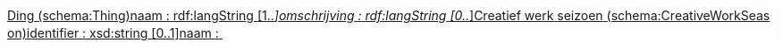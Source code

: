 <a href="#schema%3AThing" target="_top" title="#schema%3AThing" xlink:actuate="onRequest" xlink:href="#schema%3AThing" xlink:show="new" xlink:title="#schema%3AThing" xlink:type="simple"><g id="elem_schema_Thing"><rect codeLine="54" fill="#F1F1F1" height="66.8906" id="schema_Thing" rx="3.5" ry="3.5" style="stroke:#181818;stroke-width:0.5;" width="241" x="3387.5" y="1442"/><text fill="#000000" font-family="sans-serif" font-size="14" font-weight="bold" lengthAdjust="spacing" textLength="35" x="3434" y="1459.9951">Ding</text><text fill="#000000" font-family="sans-serif" font-size="14" lengthAdjust="spacing" textLength="4" x="3469" y="1459.9951"> </text><text fill="#000000" font-family="sans-serif" font-size="14" lengthAdjust="spacing" textLength="109" x="3473" y="1459.9951">(schema:Thing)</text><line style="stroke:#181818;stroke-width:0.5;" x1="3388.5" x2="3627.5" y1="1468.2969" y2="1468.2969"/><text fill="#000000" font-family="sans-serif" font-size="14" lengthAdjust="spacing" textLength="38" x="3393.5" y="1485.292">naam</text><text fill="#000000" font-family="sans-serif" font-size="14" lengthAdjust="spacing" textLength="4" x="3431.5" y="1485.292"> </text><text fill="#000000" font-family="sans-serif" font-size="14" lengthAdjust="spacing" textLength="5" x="3435.5" y="1485.292">:</text><text fill="#000000" font-family="sans-serif" font-size="14" lengthAdjust="spacing" textLength="4" x="3440.5" y="1485.292"> </text><text fill="#000000" font-family="sans-serif" font-size="14" font-style="italic" lengthAdjust="spacing" textLength="92" x="3444.5" y="1485.292">rdf:langString</text><text fill="#000000" font-family="sans-serif" font-size="14" lengthAdjust="spacing" textLength="4" x="3536.5" y="1485.292"> </text><text fill="#000000" font-family="sans-serif" font-size="14" lengthAdjust="spacing" textLength="34" x="3540.5" y="1485.292">[1..*]</text><text fill="#000000" font-family="sans-serif" font-size="14" lengthAdjust="spacing" textLength="86" x="3393.5" y="1501.5889">omschrijving</text><text fill="#000000" font-family="sans-serif" font-size="14" lengthAdjust="spacing" textLength="4" x="3479.5" y="1501.5889"> </text><text fill="#000000" font-family="sans-serif" font-size="14" lengthAdjust="spacing" textLength="5" x="3483.5" y="1501.5889">:</text><text fill="#000000" font-family="sans-serif" font-size="14" lengthAdjust="spacing" textLength="4" x="3488.5" y="1501.5889"> </text><text fill="#000000" font-family="sans-serif" font-size="14" font-style="italic" lengthAdjust="spacing" textLength="92" x="3492.5" y="1501.5889">rdf:langString</text><text fill="#000000" font-family="sans-serif" font-size="14" lengthAdjust="spacing" textLength="4" x="3584.5" y="1501.5889"> </text><text fill="#000000" font-family="sans-serif" font-size="14" lengthAdjust="spacing" textLength="34" x="3588.5" y="1501.5889">[0..*]</text></g></a><a href="#schema%3ACreativeWorkSeason" target="_top" title="#schema%3ACreativeWorkSeason" xlink:actuate="onRequest" xlink:href="#schema%3ACreativeWorkSeason" xlink:show="new" xlink:title="#schema%3ACreativeWorkSeason" xlink:type="simple"><g id="elem_schema_CreativeWorkSeason"><rect codeLine="31" fill="#F1F1F1" height="99.4844" id="schema_CreativeWorkSeason" rx="3.5" ry="3.5" style="stroke:#181818;stroke-width:0.5;" width="398" x="5273" y="7"/><text fill="#000000" font-family="sans-serif" font-size="14" font-weight="bold" lengthAdjust="spacing" textLength="63" x="5276" y="24.9951">Creatief</text><text fill="#000000" font-family="sans-serif" font-size="14" font-weight="bold" lengthAdjust="spacing" textLength="5" x="5339" y="24.9951"> </text><text fill="#000000" font-family="sans-serif" font-size="14" font-weight="bold" lengthAdjust="spacing" textLength="40" x="5344" y="24.9951">werk</text><text fill="#000000" font-family="sans-serif" font-size="14" font-weight="bold" lengthAdjust="spacing" textLength="5" x="5384" y="24.9951"> </text><text fill="#000000" font-family="sans-serif" font-size="14" font-weight="bold" lengthAdjust="spacing" textLength="62" x="5389" y="24.9951">seizoen</text><text fill="#000000" font-family="sans-serif" font-size="14" lengthAdjust="spacing" textLength="4" x="5451" y="24.9951"> </text><text fill="#000000" font-family="sans-serif" font-size="14" lengthAdjust="spacing" textLength="213" x="5455" y="24.9951">(schema:CreativeWorkSeason)</text><line style="stroke:#181818;stroke-width:0.5;" x1="5274" x2="5670" y1="33.2969" y2="33.2969"/><text fill="#000000" font-family="sans-serif" font-size="14" lengthAdjust="spacing" textLength="59" x="5279" y="50.292">identifier</text><text fill="#000000" font-family="sans-serif" font-size="14" lengthAdjust="spacing" textLength="4" x="5338" y="50.292"> </text><text fill="#000000" font-family="sans-serif" font-size="14" lengthAdjust="spacing" textLength="5" x="5342" y="50.292">:</text><text fill="#000000" font-family="sans-serif" font-size="14" lengthAdjust="spacing" textLength="4" x="5347" y="50.292"> </text><text fill="#000000" font-family="sans-serif" font-size="14" font-style="italic" lengthAdjust="spacing" textLength="68" x="5351" y="50.292">xsd:string</text><text fill="#000000" font-family="sans-serif" font-size="14" lengthAdjust="spacing" textLength="4" x="5419" y="50.292"> </text><text fill="#000000" font-family="sans-serif" font-size="14" lengthAdjust="spacing" textLength="36" x="5423" y="50.292">[0..1]</text><text fill="#000000" font-family="sans-serif" font-size="14" lengthAdjust="spacing" textLength="38" x="5279" y="66.5889">naam</text><text fill="#000000" font-family="sans-serif" font-size="14" lengthAdjust="spacing" textLength="4" x="5317" y="66.5889"> </text><text fill="#000000" font-family="sans-serif" font-size="14" lengthAdjust="spacing" textLength="5" x="5321" y="66.5889">:</text><text fill="#000000" font-family="sans-serif" font-size="14" lengthAdjust="spacing" textLength="4" x="5326" y="66.5889"> </text>